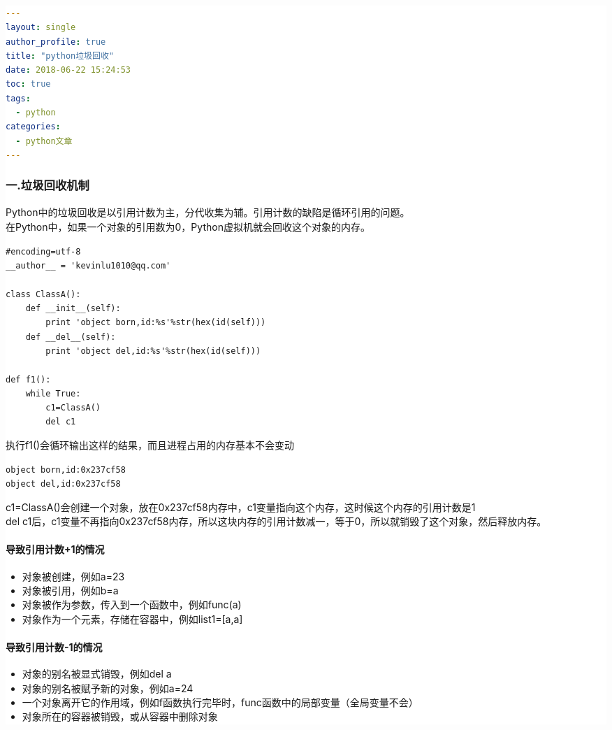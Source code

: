 ```yaml
---
layout: single
author_profile: true
title: "python垃圾回收"
date: 2018-06-22 15:24:53
toc: true
tags:
  - python
categories:
  - python文章
---
```


### 一.垃圾回收机制
Python中的垃圾回收是以引用计数为主，分代收集为辅。引用计数的缺陷是循环引用的问题。  
在Python中，如果一个对象的引用数为0，Python虚拟机就会回收这个对象的内存。
```
#encoding=utf-8
__author__ = 'kevinlu1010@qq.com'

class ClassA():
    def __init__(self):
        print 'object born,id:%s'%str(hex(id(self)))
    def __del__(self):
        print 'object del,id:%s'%str(hex(id(self)))

def f1():
    while True:
        c1=ClassA()
        del c1
```
执行f1()会循环输出这样的结果，而且进程占用的内存基本不会变动
```
object born,id:0x237cf58
object del,id:0x237cf58
```
c1=ClassA()会创建一个对象，放在0x237cf58内存中，c1变量指向这个内存，这时候这个内存的引用计数是1  
del c1后，c1变量不再指向0x237cf58内存，所以这块内存的引用计数减一，等于0，所以就销毁了这个对象，然后释放内存。

#### 导致引用计数+1的情况  
* 对象被创建，例如a=23  
* 对象被引用，例如b=a  
* 对象被作为参数，传入到一个函数中，例如func(a)  
* 对象作为一个元素，存储在容器中，例如list1=[a,a]  

#### 导致引用计数-1的情况  
* 对象的别名被显式销毁，例如del a
* 对象的别名被赋予新的对象，例如a=24
* 一个对象离开它的作用域，例如f函数执行完毕时，func函数中的局部变量（全局变量不会）
* 对象所在的容器被销毁，或从容器中删除对象

